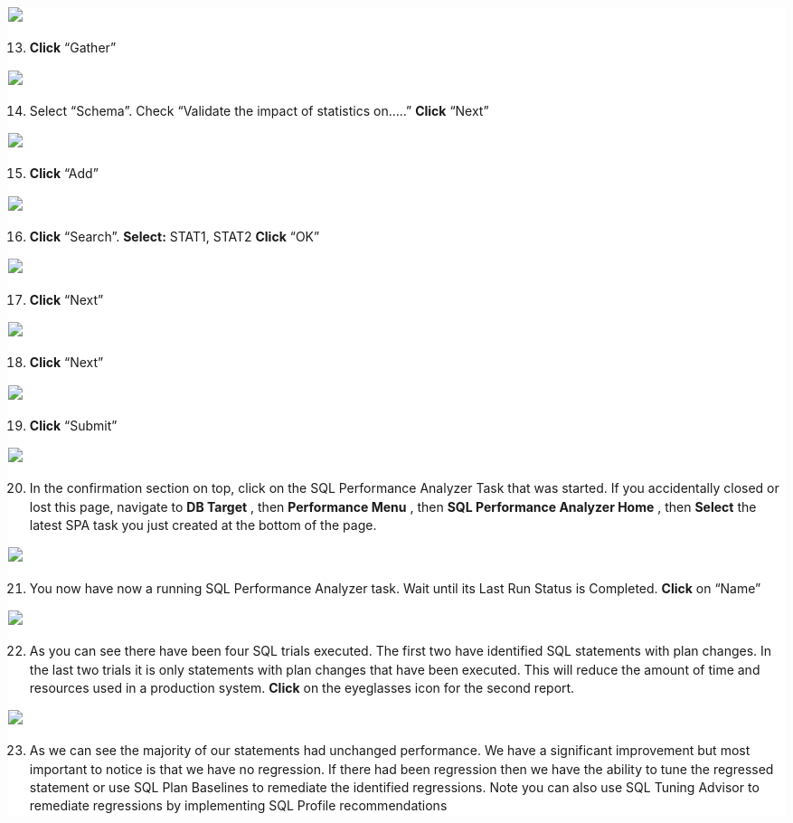 ![](media/4e82b571a46f839223bca1f879643bb0.jpg)

13.  **Click** “Gather”

![](media/1e54f21d483e95189477069278b54053.jpg)

14.  Select “Schema”. Check “Validate the impact of statistics on…..” **Click**  “Next”

![](media/1d4b3ee3678078564de13336896fbe34.jpg)

15.  **Click**  “Add”

![](media/07c9dde006c7bc0a1fc804ef62f5cd5a.jpg)

16.  **Click**  “Search”. **Select:** STAT1, STAT2 **Click**  “OK”

![](media/5f8e1b0229f48747aa96998dbbe0aa87.jpg)

17.  **Click**  “Next”

![](media/47d4db96f2a225723e405f06171d2c7d.jpg)

18.  **Click**  “Next”

![](media/a4faddf1878e9f72df40f1bde4e54bdf.jpg)

19.  **Click**  “Submit”

![](media/d2c4f87d66682e3ecbb6b9c62e639281.jpg)

20. In the confirmation section on top, click on the SQL Performance Analyzer
    Task that was started. If you accidentally closed or lost this page, navigate to **DB Target** , then **Performance Menu** ,  then **SQL Performance Analyzer Home** , then **Select** the latest SPA task you just
created at the bottom of the page.

![](media/24fee673a5a32b19e55b92dae376c233.jpg)

21. You now have now a running SQL Performance Analyzer task. Wait until its Last
    Run Status is Completed. **Click**  on “Name”

![](media/d7b97d687f8d9a904ed2e7ee68f5da89.jpg)

22.  As you can see there have been four SQL trials executed. The first two have
    identified SQL statements with plan changes. In the last two trials it is
    only statements with plan changes that have been executed. This will reduce
    the amount of time and resources used in a production system. **Click** on the eyeglasses icon for the second report.

![](media/e74bda3508f98dbfb69f1e9e196d9c01.jpg)

23.  As we can see the majority of our statements had unchanged performance. We
    have a significant improvement but most important to notice is that we have
    no regression. If there had been regression then we have the ability to tune the regressed
statement or use SQL Plan Baselines to remediate the identified regressions.
Note you can also use SQL Tuning Advisor to remediate regressions by
implementing SQL Profile recommendations

